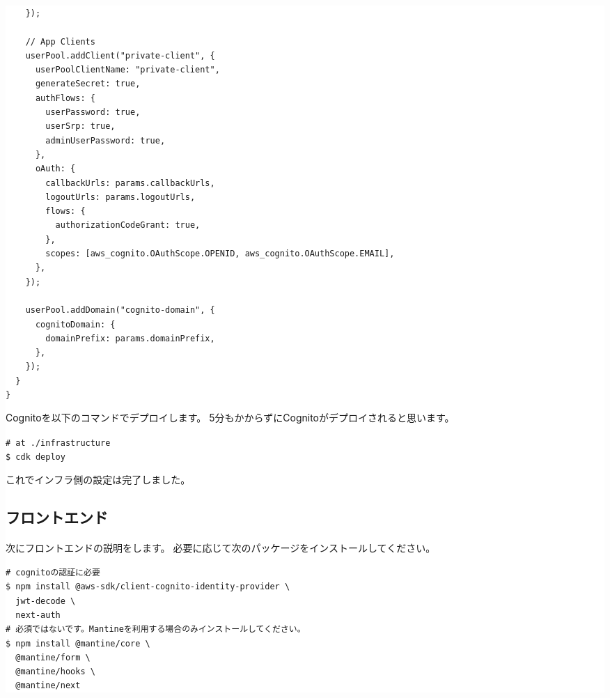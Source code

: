 ```typescript: infrastructure/lib/Cognito.ts
    });

    // App Clients
    userPool.addClient("private-client", {
      userPoolClientName: "private-client",
      generateSecret: true,
      authFlows: {
        userPassword: true,
        userSrp: true,
        adminUserPassword: true,
      },
      oAuth: {
        callbackUrls: params.callbackUrls,
        logoutUrls: params.logoutUrls,
        flows: {
          authorizationCodeGrant: true,
        },
        scopes: [aws_cognito.OAuthScope.OPENID, aws_cognito.OAuthScope.EMAIL],
      },
    });

    userPool.addDomain("cognito-domain", {
      cognitoDomain: {
        domainPrefix: params.domainPrefix,
      },
    });
  }
}
```

Cognitoを以下のコマンドでデプロイします。
5分もかからずにCognitoがデプロイされると思います。

```shell
# at ./infrastructure
$ cdk deploy
```

これでインフラ側の設定は完了しました。

## フロントエンド

次にフロントエンドの説明をします。
必要に応じて次のパッケージをインストールしてください。

```shell
# cognitoの認証に必要
$ npm install @aws-sdk/client-cognito-identity-provider \
  jwt-decode \
  next-auth
# 必須ではないです。Mantineを利用する場合のみインストールしてください。
$ npm install @mantine/core \
  @mantine/form \
  @mantine/hooks \
  @mantine/next
```
